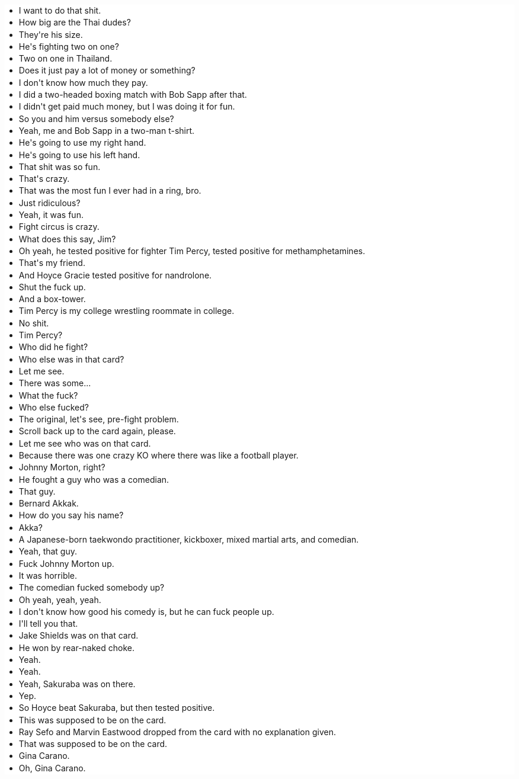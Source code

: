 *  I want to do that shit.
*  How big are the Thai dudes?
*  They're his size.
*  He's fighting two on one?
*  Two on one in Thailand.
*  Does it just pay a lot of money or something?
*  I don't know how much they pay.
*  I did a two-headed boxing match with Bob Sapp after that.
*  I didn't get paid much money, but I was doing it for fun.
*  So you and him versus somebody else?
*  Yeah, me and Bob Sapp in a two-man t-shirt.
*  He's going to use my right hand.
*  He's going to use his left hand.
*  That shit was so fun.
*  That's crazy.
*  That was the most fun I ever had in a ring, bro.
*  Just ridiculous?
*  Yeah, it was fun.
*  Fight circus is crazy.
*  What does this say, Jim?
*  Oh yeah, he tested positive for fighter Tim Percy, tested positive for methamphetamines.
*  That's my friend.
*  And Hoyce Gracie tested positive for nandrolone.
*  Shut the fuck up.
*  And a box-tower.
*  Tim Percy is my college wrestling roommate in college.
*  No shit.
*  Tim Percy?
*  Who did he fight?
*  Who else was in that card?
*  Let me see.
*  There was some...
*  What the fuck?
*  Who else fucked?
*  The original, let's see, pre-fight problem.
*  Scroll back up to the card again, please.
*  Let me see who was on that card.
*  Because there was one crazy KO where there was like a football player.
*  Johnny Morton, right?
*  He fought a guy who was a comedian.
*  That guy.
*  Bernard Akkak.
*  How do you say his name?
*  Akka?
*  A Japanese-born taekwondo practitioner, kickboxer, mixed martial arts, and comedian.
*  Yeah, that guy.
*  Fuck Johnny Morton up.
*  It was horrible.
*  The comedian fucked somebody up?
*  Oh yeah, yeah, yeah.
*  I don't know how good his comedy is, but he can fuck people up.
*  I'll tell you that.
*  Jake Shields was on that card.
*  He won by rear-naked choke.
*  Yeah.
*  Yeah.
*  Yeah, Sakuraba was on there.
*  Yep.
*  So Hoyce beat Sakuraba, but then tested positive.
*  This was supposed to be on the card.
*  Ray Sefo and Marvin Eastwood dropped from the card with no explanation given.
*  That was supposed to be on the card.
*  Gina Carano.
*  Oh, Gina Carano.